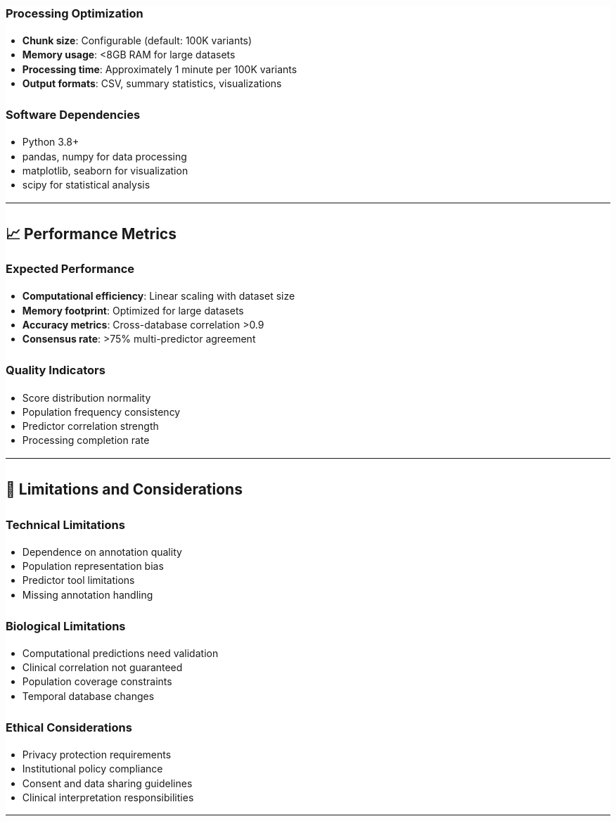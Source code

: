 ### Processing Optimization
- **Chunk size**: Configurable (default: 100K variants)
- **Memory usage**: <8GB RAM for large datasets
- **Processing time**: Approximately 1 minute per 100K variants
- **Output formats**: CSV, summary statistics, visualizations

### Software Dependencies
- Python 3.8+
- pandas, numpy for data processing
- matplotlib, seaborn for visualization
- scipy for statistical analysis

---

## 📈 Performance Metrics

### Expected Performance
- **Computational efficiency**: Linear scaling with dataset size
- **Memory footprint**: Optimized for large datasets
- **Accuracy metrics**: Cross-database correlation >0.9
- **Consensus rate**: >75% multi-predictor agreement

### Quality Indicators
- Score distribution normality
- Population frequency consistency
- Predictor correlation strength
- Processing completion rate

---

## 🚨 Limitations and Considerations

### Technical Limitations
- Dependence on annotation quality
- Population representation bias
- Predictor tool limitations
- Missing annotation handling

### Biological Limitations
- Computational predictions need validation
- Clinical correlation not guaranteed
- Population coverage constraints
- Temporal database changes

### Ethical Considerations
- Privacy protection requirements
- Institutional policy compliance
- Consent and data sharing guidelines
- Clinical interpretation responsibilities

---